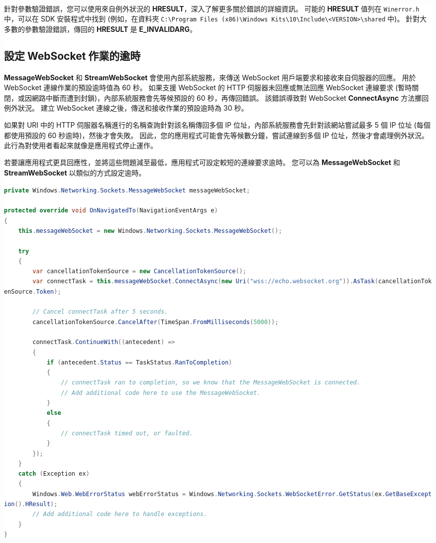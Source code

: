 針對參數驗證錯誤，您可以使用來自例外狀況的 **HRESULT**，深入了解更多關於錯誤的詳細資訊。 可能的 **HRESULT** 值列在 `Winerror.h` 中，可以在 SDK 安裝程式中找到 (例如，在資料夾 `C:\Program Files (x86)\Windows Kits\10\Include\<VERSION>\shared` 中)。 針對大多數的參數驗證錯誤，傳回的 **HRESULT** 是 **E_INVALIDARG**。

## <a name="setting-timeouts-on-websocket-operations"></a>設定 WebSocket 作業的逾時
**MessageWebSocket** 和 **StreamWebSocket** 會使用內部系統服務，來傳送 WebSocket 用戶端要求和接收來自伺服器的回應。 用於 WebSocket 連線作業的預設逾時值為 60 秒。 如果支援 WebSocket 的 HTTP 伺服器未回應或無法回應 WebSocket 連線要求 (暫時關閉，或因網路中斷而遭到封鎖)，內部系統服務會先等候預設的 60 秒，再傳回錯誤。 該錯誤導致對 WebSocket **ConnectAsync** 方法擲回例外狀況。 建立 WebSocket 連線之後，傳送和接收作業的預設逾時為 30 秒。

如果對 URI 中的 HTTP 伺服器名稱進行的名稱查詢針對該名稱傳回多個 IP 位址，內部系統服務會先針對該網站嘗試最多 5 個 IP 位址 (每個都使用預設的 60 秒逾時)，然後才會失敗。 因此，您的應用程式可能會先等候數分鐘，嘗試連線到多個 IP 位址，然後才會處理例外狀況。 此行為對使用者看起來就像是應用程式停止運作。 

若要讓應用程式更具回應性，並將這些問題減至最低，應用程式可設定較短的連線要求逾時。 您可以為 **MessageWebSocket** 和 **StreamWebSocket** 以類似的方式設定逾時。

```csharp
private Windows.Networking.Sockets.MessageWebSocket messageWebSocket;

protected override void OnNavigatedTo(NavigationEventArgs e)
{
    this.messageWebSocket = new Windows.Networking.Sockets.MessageWebSocket();

    try
    {
        var cancellationTokenSource = new CancellationTokenSource();
        var connectTask = this.messageWebSocket.ConnectAsync(new Uri("wss://echo.websocket.org")).AsTask(cancellationTokenSource.Token);

        // Cancel connectTask after 5 seconds.
        cancellationTokenSource.CancelAfter(TimeSpan.FromMilliseconds(5000));

        connectTask.ContinueWith((antecedent) =>
        {
            if (antecedent.Status == TaskStatus.RanToCompletion)
            {
                // connectTask ran to completion, so we know that the MessageWebSocket is connected.
                // Add additional code here to use the MessageWebSocket.
            }
            else
            {
                // connectTask timed out, or faulted.
            }
        });
    }
    catch (Exception ex)
    {
        Windows.Web.WebErrorStatus webErrorStatus = Windows.Networking.Sockets.WebSocketError.GetStatus(ex.GetBaseException().HResult);
        // Add additional code here to handle exceptions.
    }
}
```
